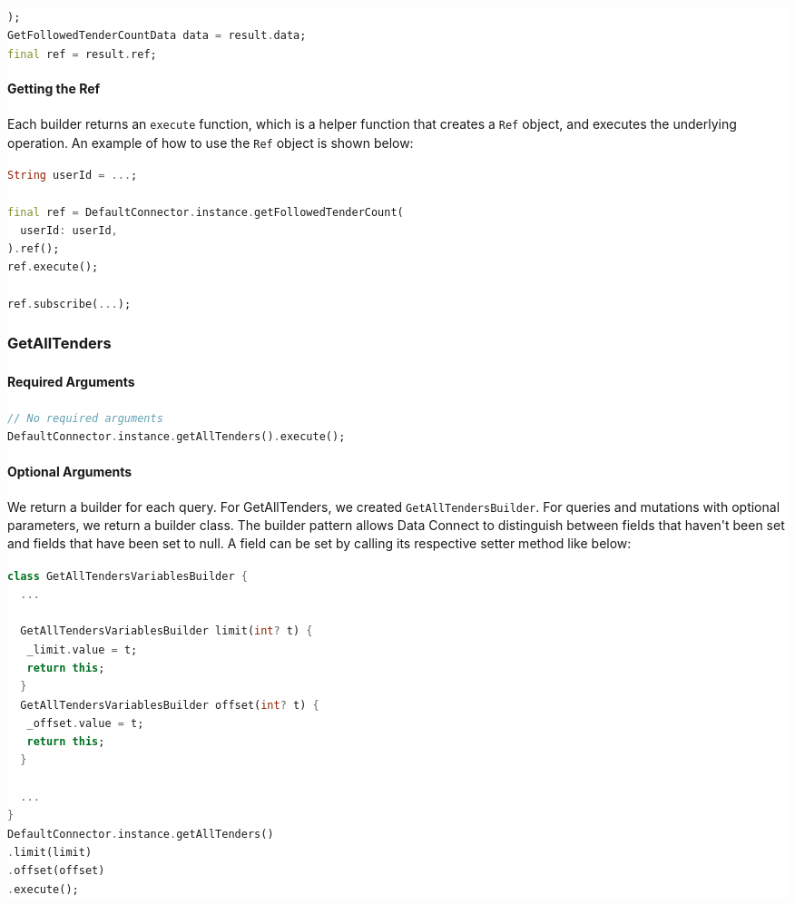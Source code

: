 ```dart
);
GetFollowedTenderCountData data = result.data;
final ref = result.ref;
```

#### Getting the Ref
Each builder returns an `execute` function, which is a helper function that creates a `Ref` object, and executes the underlying operation.
An example of how to use the `Ref` object is shown below:
```dart
String userId = ...;

final ref = DefaultConnector.instance.getFollowedTenderCount(
  userId: userId,
).ref();
ref.execute();

ref.subscribe(...);
```


### GetAllTenders
#### Required Arguments
```dart
// No required arguments
DefaultConnector.instance.getAllTenders().execute();
```

#### Optional Arguments
We return a builder for each query. For GetAllTenders, we created `GetAllTendersBuilder`. For queries and mutations with optional parameters, we return a builder class.
The builder pattern allows Data Connect to distinguish between fields that haven't been set and fields that have been set to null. A field can be set by calling its respective setter method like below:
```dart
class GetAllTendersVariablesBuilder {
  ...
 
  GetAllTendersVariablesBuilder limit(int? t) {
   _limit.value = t;
   return this;
  }
  GetAllTendersVariablesBuilder offset(int? t) {
   _offset.value = t;
   return this;
  }

  ...
}
DefaultConnector.instance.getAllTenders()
.limit(limit)
.offset(offset)
.execute();
```
